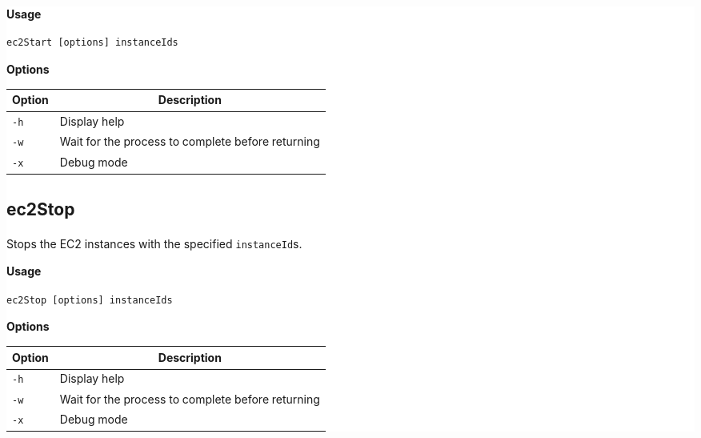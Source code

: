 **Usage**

    ec2Start [options] instanceIds

**Options**

| Option       | Description                                                     |
| ------------ | --------------------------------------------------------------- |
| `-h`         | Display help                                                    |
| `-w`         | Wait for the process to complete before returning               |
| `-x`         | Debug mode                                                      |

## ec2Stop
Stops the EC2 instances with the specified `instanceId`s.

**Usage**

    ec2Stop [options] instanceIds

**Options**

| Option       | Description                                                     |
| ------------ | --------------------------------------------------------------- |
| `-h`         | Display help                                                    |
| `-w`         | Wait for the process to complete before returning               |
| `-x`         | Debug mode                                                      |
